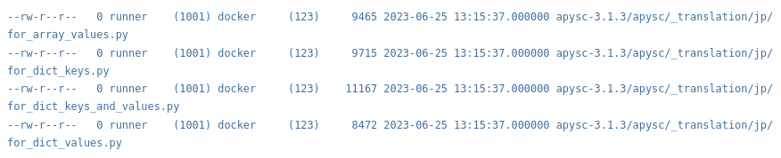 ```diff
--rw-r--r--   0 runner    (1001) docker     (123)     9465 2023-06-25 13:15:37.000000 apysc-3.1.3/apysc/_translation/jp/for_array_values.py
--rw-r--r--   0 runner    (1001) docker     (123)     9715 2023-06-25 13:15:37.000000 apysc-3.1.3/apysc/_translation/jp/for_dict_keys.py
--rw-r--r--   0 runner    (1001) docker     (123)    11167 2023-06-25 13:15:37.000000 apysc-3.1.3/apysc/_translation/jp/for_dict_keys_and_values.py
--rw-r--r--   0 runner    (1001) docker     (123)     8472 2023-06-25 13:15:37.000000 apysc-3.1.3/apysc/_translation/jp/for_dict_values.py
